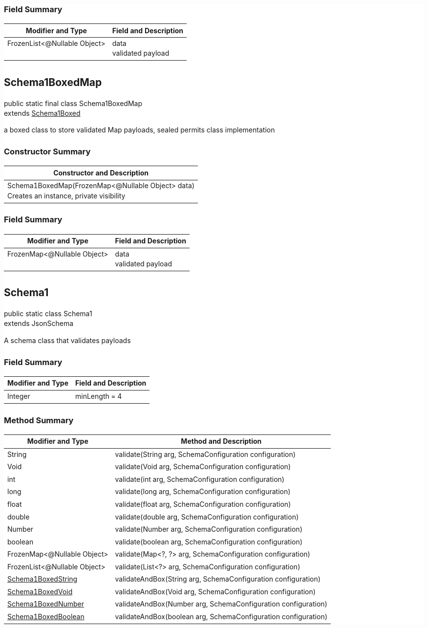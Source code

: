 ### Field Summary
| Modifier and Type | Field and Description |
| ----------------- | ---------------------- |
| FrozenList<@Nullable Object> | data<br>validated payload |

## Schema1BoxedMap
public static final class Schema1BoxedMap<br>
extends [Schema1Boxed](#schema1boxed)

a boxed class to store validated Map payloads, sealed permits class implementation

### Constructor Summary
| Constructor and Description |
| --------------------------- |
| Schema1BoxedMap(FrozenMap<@Nullable Object> data)<br>Creates an instance, private visibility |

### Field Summary
| Modifier and Type | Field and Description |
| ----------------- | ---------------------- |
| FrozenMap<@Nullable Object> | data<br>validated payload |

## Schema1
public static class Schema1<br>
extends JsonSchema

A schema class that validates payloads

### Field Summary
| Modifier and Type | Field and Description |
| ----------------- | ---------------------- |
| Integer | minLength = 4 |

### Method Summary
| Modifier and Type | Method and Description |
| ----------------- | ---------------------- |
| String | validate(String arg, SchemaConfiguration configuration) |
| Void | validate(Void arg, SchemaConfiguration configuration) |
| int | validate(int arg, SchemaConfiguration configuration) |
| long | validate(long arg, SchemaConfiguration configuration) |
| float | validate(float arg, SchemaConfiguration configuration) |
| double | validate(double arg, SchemaConfiguration configuration) |
| Number | validate(Number arg, SchemaConfiguration configuration) |
| boolean | validate(boolean arg, SchemaConfiguration configuration) |
| FrozenMap<@Nullable Object> | validate(Map&lt;?, ?&gt; arg, SchemaConfiguration configuration) |
| FrozenList<@Nullable Object> | validate(List<?> arg, SchemaConfiguration configuration) |
| [Schema1BoxedString](#schema1boxedstring) | validateAndBox(String arg, SchemaConfiguration configuration) |
| [Schema1BoxedVoid](#schema1boxedvoid) | validateAndBox(Void arg, SchemaConfiguration configuration) |
| [Schema1BoxedNumber](#schema1boxednumber) | validateAndBox(Number arg, SchemaConfiguration configuration) |
| [Schema1BoxedBoolean](#schema1boxedboolean) | validateAndBox(boolean arg, SchemaConfiguration configuration) |